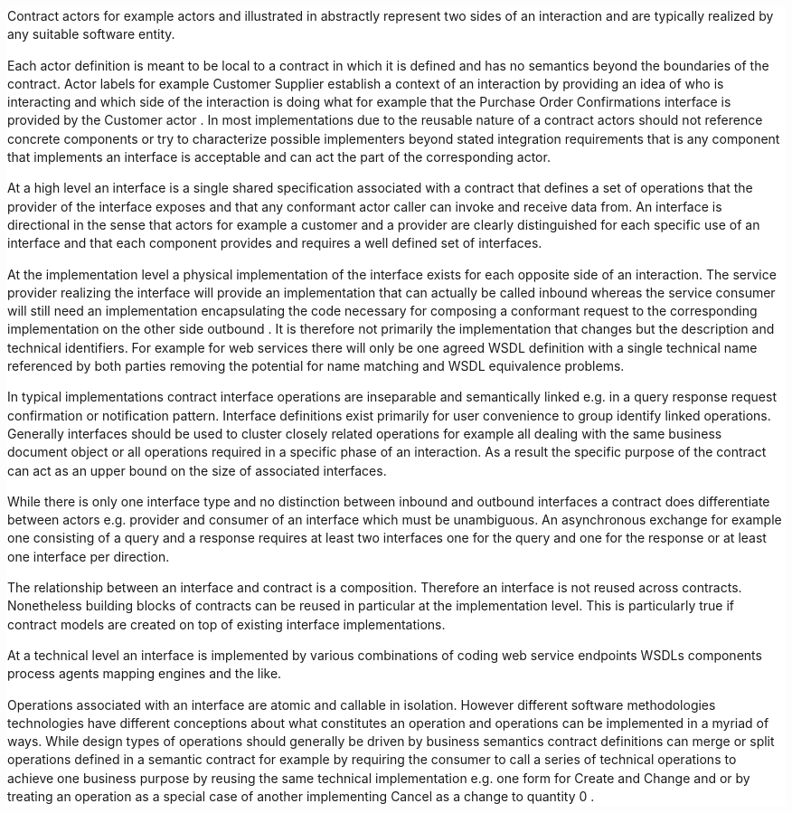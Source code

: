 Contract actors for example actors and illustrated in abstractly represent two sides of an interaction and are typically realized by any suitable software entity.

Each actor definition is meant to be local to a contract in which it is defined and has no semantics beyond the boundaries of the contract. Actor labels for example Customer Supplier establish a context of an interaction by providing an idea of who is interacting and which side of the interaction is doing what for example that the Purchase Order Confirmations interface is provided by the Customer actor . In most implementations due to the reusable nature of a contract actors should not reference concrete components or try to characterize possible implementers beyond stated integration requirements that is any component that implements an interface is acceptable and can act the part of the corresponding actor.

At a high level an interface is a single shared specification associated with a contract that defines a set of operations that the provider of the interface exposes and that any conformant actor caller can invoke and receive data from. An interface is directional in the sense that actors for example a customer and a provider are clearly distinguished for each specific use of an interface and that each component provides and requires a well defined set of interfaces.

At the implementation level a physical implementation of the interface exists for each opposite side of an interaction. The service provider realizing the interface will provide an implementation that can actually be called inbound whereas the service consumer will still need an implementation encapsulating the code necessary for composing a conformant request to the corresponding implementation on the other side outbound . It is therefore not primarily the implementation that changes but the description and technical identifiers. For example for web services there will only be one agreed WSDL definition with a single technical name referenced by both parties removing the potential for name matching and WSDL equivalence problems.

In typical implementations contract interface operations are inseparable and semantically linked e.g. in a query response request confirmation or notification pattern. Interface definitions exist primarily for user convenience to group identify linked operations. Generally interfaces should be used to cluster closely related operations for example all dealing with the same business document object or all operations required in a specific phase of an interaction. As a result the specific purpose of the contract can act as an upper bound on the size of associated interfaces.

While there is only one interface type and no distinction between inbound and outbound interfaces a contract does differentiate between actors e.g. provider and consumer of an interface which must be unambiguous. An asynchronous exchange for example one consisting of a query and a response requires at least two interfaces one for the query and one for the response or at least one interface per direction.

The relationship between an interface and contract is a composition. Therefore an interface is not reused across contracts. Nonetheless building blocks of contracts can be reused in particular at the implementation level. This is particularly true if contract models are created on top of existing interface implementations.

At a technical level an interface is implemented by various combinations of coding web service endpoints WSDLs components process agents mapping engines and the like.

Operations associated with an interface are atomic and callable in isolation. However different software methodologies technologies have different conceptions about what constitutes an operation and operations can be implemented in a myriad of ways. While design types of operations should generally be driven by business semantics contract definitions can merge or split operations defined in a semantic contract for example by requiring the consumer to call a series of technical operations to achieve one business purpose by reusing the same technical implementation e.g. one form for Create and Change and or by treating an operation as a special case of another implementing Cancel as a change to quantity 0 .
